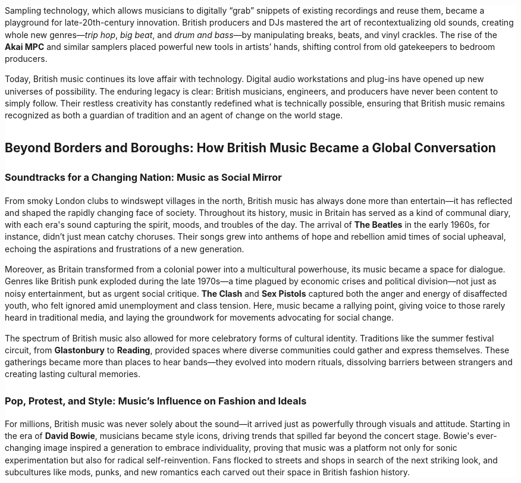 Sampling technology, which allows musicians to digitally “grab” snippets of existing recordings and
reuse them, became a playground for late-20th-century innovation. British producers and DJs mastered
the art of recontextualizing old sounds, creating whole new genres—_trip hop_, _big beat_, and _drum
and bass_—by manipulating breaks, beats, and vinyl crackles. The rise of the **Akai MPC** and
similar samplers placed powerful new tools in artists’ hands, shifting control from old gatekeepers
to bedroom producers.

Today, British music continues its love affair with technology. Digital audio workstations and
plug-ins have opened up new universes of possibility. The enduring legacy is clear: British
musicians, engineers, and producers have never been content to simply follow. Their restless
creativity has constantly redefined what is technically possible, ensuring that British music
remains recognized as both a guardian of tradition and an agent of change on the world stage.

## Beyond Borders and Boroughs: How British Music Became a Global Conversation

### Soundtracks for a Changing Nation: Music as Social Mirror

From smoky London clubs to windswept villages in the north, British music has always done more than
entertain—it has reflected and shaped the rapidly changing face of society. Throughout its history,
music in Britain has served as a kind of communal diary, with each era's sound capturing the spirit,
moods, and troubles of the day. The arrival of **The Beatles** in the early 1960s, for instance,
didn’t just mean catchy choruses. Their songs grew into anthems of hope and rebellion amid times of
social upheaval, echoing the aspirations and frustrations of a new generation.

Moreover, as Britain transformed from a colonial power into a multicultural powerhouse, its music
became a space for dialogue. Genres like British punk exploded during the late 1970s—a time plagued
by economic crises and political division—not just as noisy entertainment, but as urgent social
critique. **The Clash** and **Sex Pistols** captured both the anger and energy of disaffected youth,
who felt ignored amid unemployment and class tension. Here, music became a rallying point, giving
voice to those rarely heard in traditional media, and laying the groundwork for movements advocating
for social change.

The spectrum of British music also allowed for more celebratory forms of cultural identity.
Traditions like the summer festival circuit, from **Glastonbury** to **Reading**, provided spaces
where diverse communities could gather and express themselves. These gatherings became more than
places to hear bands—they evolved into modern rituals, dissolving barriers between strangers and
creating lasting cultural memories.

### Pop, Protest, and Style: Music’s Influence on Fashion and Ideals

For millions, British music was never solely about the sound—it arrived just as powerfully through
visuals and attitude. Starting in the era of **David Bowie**, musicians became style icons, driving
trends that spilled far beyond the concert stage. Bowie's ever-changing image inspired a generation
to embrace individuality, proving that music was a platform not only for sonic experimentation but
also for radical self-reinvention. Fans flocked to streets and shops in search of the next striking
look, and subcultures like mods, punks, and new romantics each carved out their space in British
fashion history.
